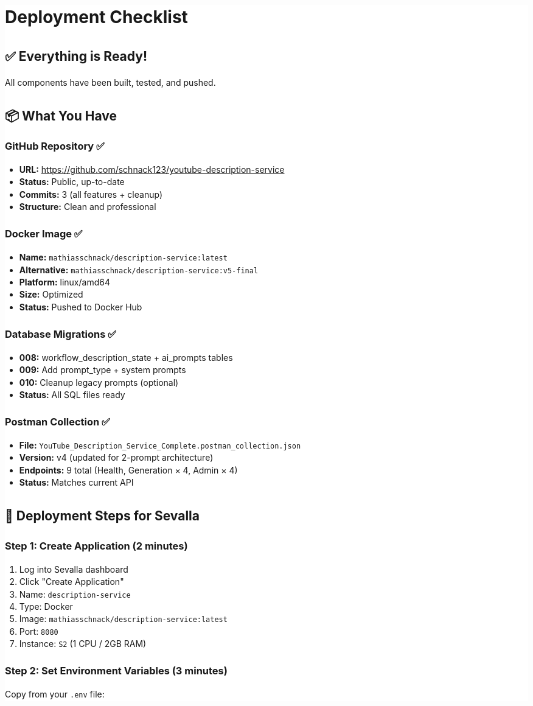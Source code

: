 # Deployment Checklist

## ✅ Everything is Ready!

All components have been built, tested, and pushed.

## 📦 What You Have

### GitHub Repository ✅
- **URL:** https://github.com/schnack123/youtube-description-service
- **Status:** Public, up-to-date
- **Commits:** 3 (all features + cleanup)
- **Structure:** Clean and professional

### Docker Image ✅
- **Name:** `mathiasschnack/description-service:latest`
- **Alternative:** `mathiasschnack/description-service:v5-final`
- **Platform:** linux/amd64
- **Size:** Optimized
- **Status:** Pushed to Docker Hub

### Database Migrations ✅
- **008:** workflow_description_state + ai_prompts tables
- **009:** Add prompt_type + system prompts
- **010:** Cleanup legacy prompts (optional)
- **Status:** All SQL files ready

### Postman Collection ✅
- **File:** `YouTube_Description_Service_Complete.postman_collection.json`
- **Version:** v4 (updated for 2-prompt architecture)
- **Endpoints:** 9 total (Health, Generation × 4, Admin × 4)
- **Status:** Matches current API

## 🚀 Deployment Steps for Sevalla

### Step 1: Create Application (2 minutes)
1. Log into Sevalla dashboard
2. Click "Create Application"
3. Name: `description-service`
4. Type: Docker
5. Image: `mathiasschnack/description-service:latest`
6. Port: `8080`
7. Instance: `S2` (1 CPU / 2GB RAM)

### Step 2: Set Environment Variables (3 minutes)

Copy from your `.env` file:
